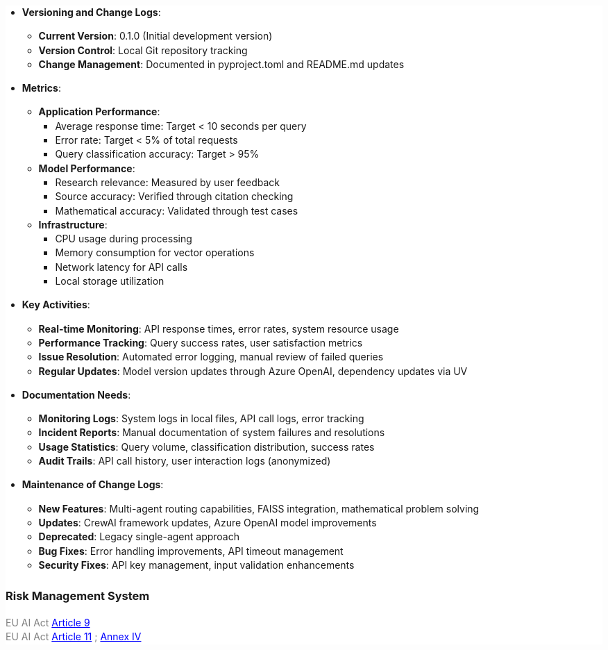 * **Versioning and Change Logs**: 
  - **Current Version**: 0.1.0 (Initial development version)
  - **Version Control**: Local Git repository tracking
  - **Change Management**: Documented in pyproject.toml and README.md updates

* **Metrics**:
  - **Application Performance**: 
    - Average response time: Target < 10 seconds per query
    - Error rate: Target < 5% of total requests
    - Query classification accuracy: Target > 95%
  - **Model Performance**: 
    - Research relevance: Measured by user feedback
    - Source accuracy: Verified through citation checking
    - Mathematical accuracy: Validated through test cases
  - **Infrastructure**: 
    - CPU usage during processing
    - Memory consumption for vector operations
    - Network latency for API calls
    - Local storage utilization

* **Key Activities**:
  - **Real-time Monitoring**: API response times, error rates, system resource usage
  - **Performance Tracking**: Query success rates, user satisfaction metrics
  - **Issue Resolution**: Automated error logging, manual review of failed queries
  - **Regular Updates**: Model version updates through Azure OpenAI, dependency updates via UV

* **Documentation Needs**:
  - **Monitoring Logs**: System logs in local files, API call logs, error tracking
  - **Incident Reports**: Manual documentation of system failures and resolutions
  - **Usage Statistics**: Query volume, classification distribution, success rates
  - **Audit Trails**: API call history, user interaction logs (anonymized)

* **Maintenance of Change Logs**:
  - **New Features**: Multi-agent routing capabilities, FAISS integration, mathematical problem solving
  - **Updates**: CrewAI framework updates, Azure OpenAI model improvements
  - **Deprecated**: Legacy single-agent approach
  - **Bug Fixes**: Error handling improvements, API timeout management
  - **Security Fixes**: API key management, input validation enhancements

### Risk Management System

<div style="color:gray">
  EU AI Act <a href="https://artificialintelligenceact.eu/article/9/" style="color:blue; text-decoration:underline">Article 9</a>
  <br>EU AI Act <a href="https://artificialintelligenceact.eu/article/11/" style="color:blue; text-decoration:underline">Article 11</a>
  ; <a href="https://artificialintelligenceact.eu/annex/4/" style="color:blue; text-decoration:underline">Annex IV</a>
  <p></p>
</div>


